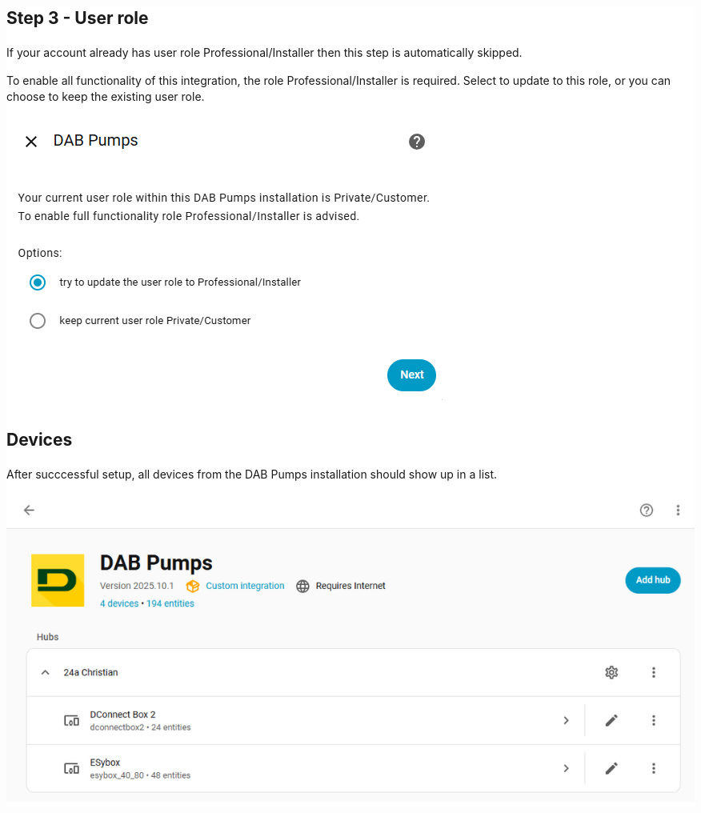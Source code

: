 ## Step 3 - User role
If your account already has user role Professional/Installer then this step is automatically skipped.

To enable all functionality of this integration, the role Professional/Installer is required. Select to update to this role, or you can choose to keep the existing user role.

![setup_step_3](documentation/setup_step_role.png)

## Devices
After succcessful setup, all devices from the DAB Pumps installation should show up in a list.

![controller_list](documentation/controller_list.png)
